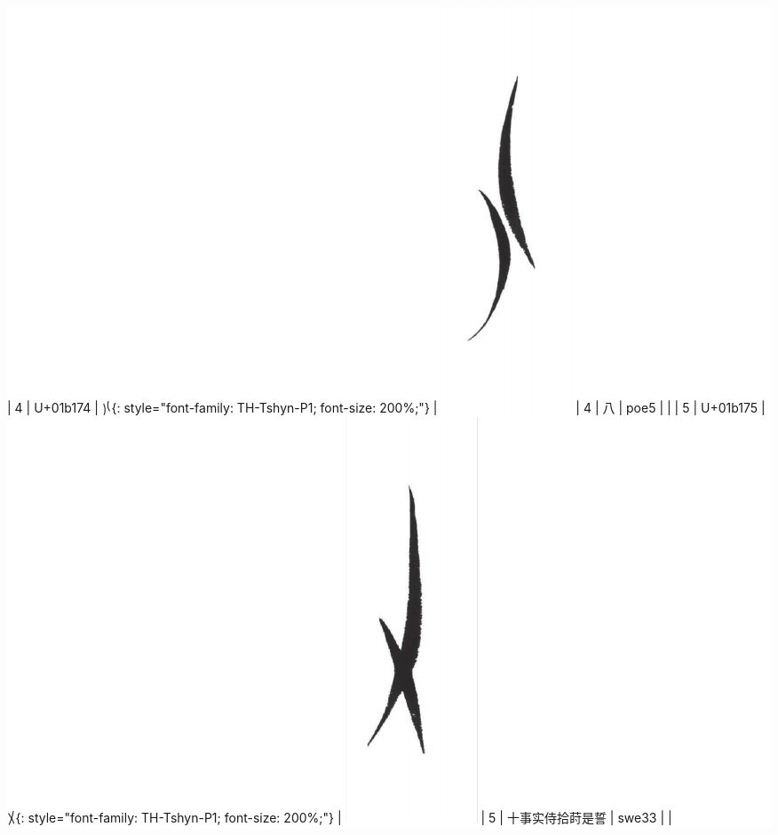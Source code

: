 | 4 | U+01b174 | <span>𛅴</span>{: style="font-family: TH-Tshyn-P1; font-size: 200%;"} | ![U+01b174](./glyph/4.jpg) | 4 | 八 | poe5 |  |
| 5 | U+01b175 | <span>𛅵</span>{: style="font-family: TH-Tshyn-P1; font-size: 200%;"} | ![U+01b175](./glyph/5.jpg) | 5 | 十事实侍拾莳是誓 | swe33 |  |